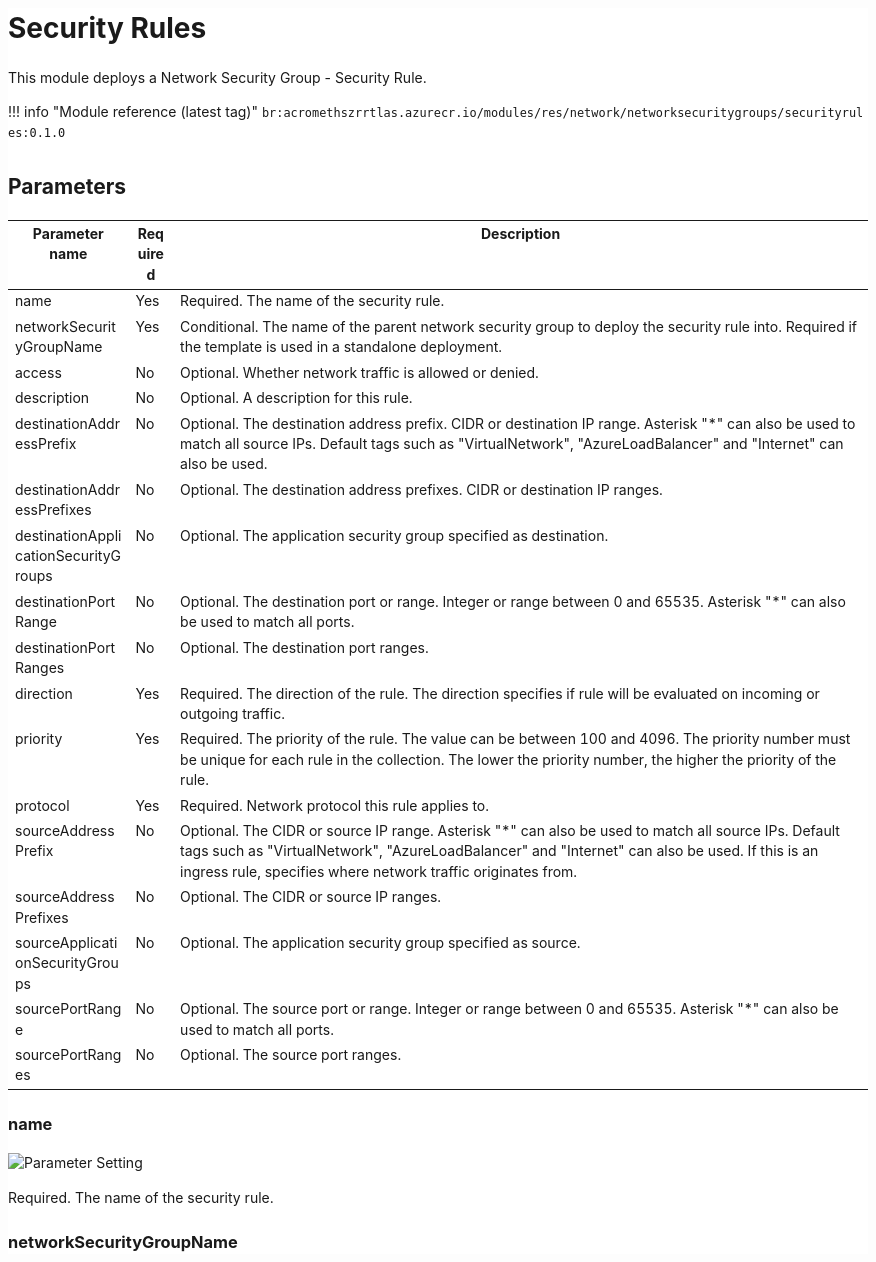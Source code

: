 # Security Rules

This module deploys a Network Security Group - Security Rule.

!!! info "Module reference (latest tag)"
    ```
    br:acromethszrrtlas.azurecr.io/modules/res/network/networksecuritygroups/securityrules:0.1.0
    ```

## Parameters

Parameter name | Required | Description
-------------- | -------- | -----------
name           | Yes      | Required. The name of the security rule.
networkSecurityGroupName | Yes      | Conditional. The name of the parent network security group to deploy the security rule into. Required if the template is used in a standalone deployment.
access         | No       | Optional. Whether network traffic is allowed or denied.
description    | No       | Optional. A description for this rule.
destinationAddressPrefix | No       | Optional. The destination address prefix. CIDR or destination IP range. Asterisk "*" can also be used to match all source IPs. Default tags such as "VirtualNetwork", "AzureLoadBalancer" and "Internet" can also be used.
destinationAddressPrefixes | No       | Optional. The destination address prefixes. CIDR or destination IP ranges.
destinationApplicationSecurityGroups | No       | Optional. The application security group specified as destination.
destinationPortRange | No       | Optional. The destination port or range. Integer or range between 0 and 65535. Asterisk "*" can also be used to match all ports.
destinationPortRanges | No       | Optional. The destination port ranges.
direction      | Yes      | Required. The direction of the rule. The direction specifies if rule will be evaluated on incoming or outgoing traffic.
priority       | Yes      | Required. The priority of the rule. The value can be between 100 and 4096. The priority number must be unique for each rule in the collection. The lower the priority number, the higher the priority of the rule.
protocol       | Yes      | Required. Network protocol this rule applies to.
sourceAddressPrefix | No       | Optional. The CIDR or source IP range. Asterisk "*" can also be used to match all source IPs. Default tags such as "VirtualNetwork", "AzureLoadBalancer" and "Internet" can also be used. If this is an ingress rule, specifies where network traffic originates from.
sourceAddressPrefixes | No       | Optional. The CIDR or source IP ranges.
sourceApplicationSecurityGroups | No       | Optional. The application security group specified as source.
sourcePortRange | No       | Optional. The source port or range. Integer or range between 0 and 65535. Asterisk "*" can also be used to match all ports.
sourcePortRanges | No       | Optional. The source port ranges.

### name

![Parameter Setting](https://img.shields.io/badge/parameter-required-orange?style=flat-square)

Required. The name of the security rule.

### networkSecurityGroupName
